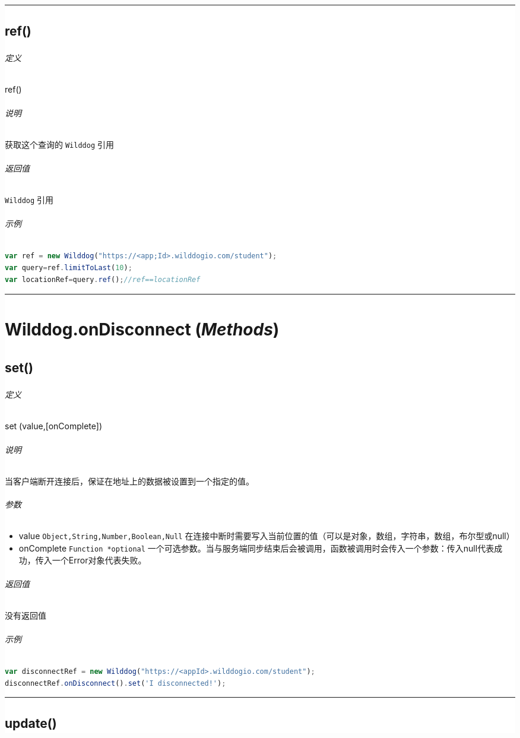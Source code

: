 ----

## ref()

###### 定义

ref()

###### 说明

获取这个查询的 `Wilddog` 引用

###### 返回值

 `Wilddog` 引用

###### 示例

```js
var ref = new Wilddog("https://<app;Id>.wilddogio.com/student");
var query=ref.limitToLast(10);
var locationRef=query.ref();//ref==locationRef
```

-----

# Wilddog.onDisconnect (*Methods*)

## set()

###### 定义

set (value,[onComplete])

###### 说明

当客户端断开连接后，保证在地址上的数据被设置到一个指定的值。

###### 参数

* value `Object,String,Number,Boolean,Null` 在连接中断时需要写入当前位置的值（可以是对象，数组，字符串，数组，布尔型或null）
* onComplete `Function *optional` 一个可选参数。当与服务端同步结束后会被调用，函数被调用时会传入一个参数：传入null代表成功，传入一个Error对象代表失败。

###### 返回值

没有返回值

###### 示例

```js
var disconnectRef = new Wilddog("https://<appId>.wilddogio.com/student");
disconnectRef.onDisconnect().set('I disconnected!');
```
----

## update()
